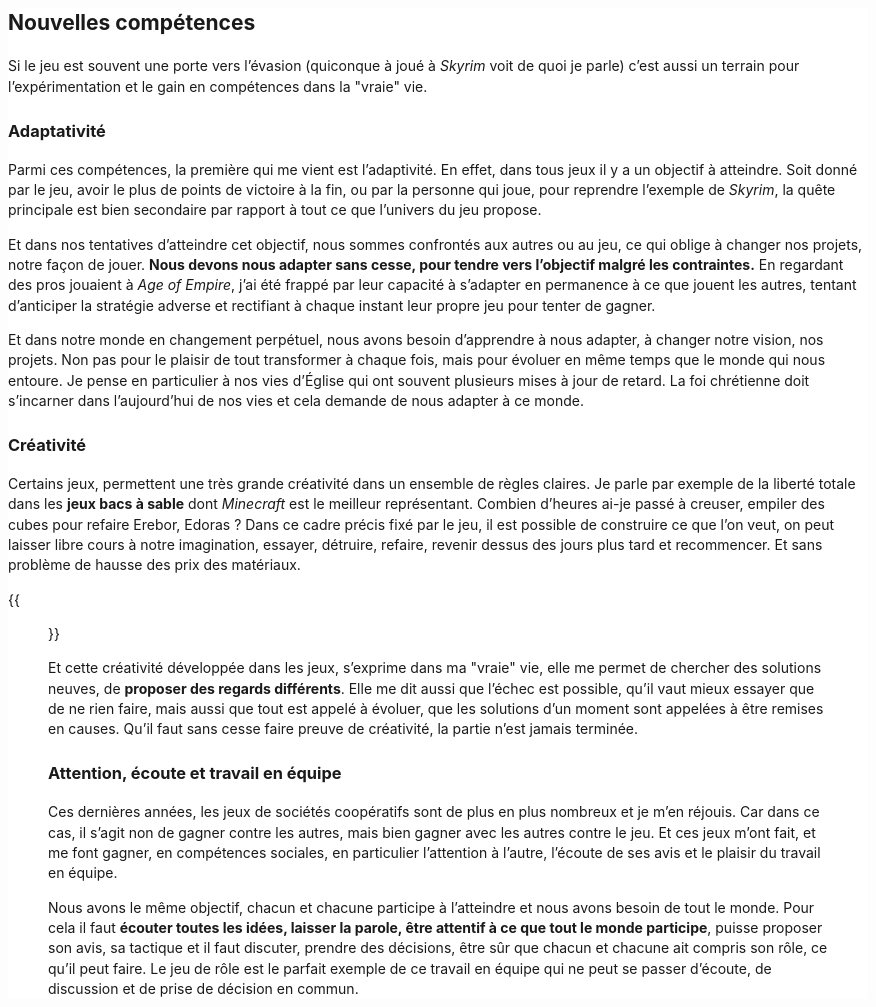




## Nouvelles compétences

Si le jeu est souvent une porte vers l’évasion (quiconque à joué à *Skyrim* voit de quoi je parle) c’est aussi un terrain pour l’expérimentation et le gain en compétences dans la "vraie" vie.

### Adaptativité

Parmi ces compétences, la première qui me vient est l’adaptivité. En effet, dans tous jeux il y a un objectif à atteindre. Soit donné par le jeu, avoir le plus de points de victoire à la fin, ou par la personne qui joue, pour reprendre l’exemple de *Skyrim*, la quête principale est bien secondaire par rapport à tout ce que l’univers du jeu propose.

Et dans nos tentatives d’atteindre cet objectif, nous sommes confrontés aux autres ou au jeu, ce qui oblige à changer nos projets, notre façon de jouer. **Nous devons nous adapter sans cesse, pour tendre vers l’objectif malgré les contraintes.** En regardant des pros jouaient à *Age of Empire*, j’ai été frappé par leur capacité à s’adapter en permanence à ce que jouent les autres, tentant d’anticiper la stratégie adverse et rectifiant à chaque instant leur propre jeu pour tenter de gagner.

Et dans notre monde en changement perpétuel, nous avons besoin d’apprendre à nous adapter, à changer notre vision, nos projets. Non pas pour le plaisir de tout transformer à chaque fois, mais pour évoluer en même temps que le monde qui nous entoure. Je pense en particulier à nos vies d’Église qui ont souvent plusieurs mises à jour de retard. La foi chrétienne doit s’incarner dans l’aujourd’hui de nos vies et cela demande de nous adapter à ce monde.

### Créativité

Certains jeux, permettent une très grande créativité dans un ensemble de règles claires. Je parle par exemple de la liberté totale dans les **jeux bacs à sable** dont *Minecraft* est le meilleur représentant. Combien d’heures ai-je passé à creuser, empiler des cubes pour refaire Erebor, Edoras ? Dans ce cadre précis fixé par le jeu, il est possible de construire ce que l’on veut, on peut laisser libre cours à notre imagination, essayer, détruire, refaire, revenir dessus des jours plus tard et recommencer. Et sans problème de hausse des prix des matériaux.

{{<figure width="60%" src="https://media.giphy.com/media/JjpNziRdXKmHZM6hvu/giphy.gif" class="text-center">}}

Et cette créativité développée dans les jeux, s’exprime dans ma "vraie" vie, elle me permet de chercher des solutions neuves, de **proposer des regards différents**. Elle me dit aussi que l’échec est possible, qu’il vaut mieux essayer que de ne rien faire, mais aussi que tout est appelé à évoluer, que les solutions d’un moment sont appelées à être remises en causes. Qu’il faut sans cesse faire preuve de créativité, la partie n’est jamais terminée.

### Attention, écoute et travail en équipe

Ces dernières années, les jeux de sociétés coopératifs sont de plus en plus nombreux et je m’en réjouis. Car dans ce cas, il s’agit non de gagner contre les autres, mais bien gagner avec les autres contre le jeu. Et ces jeux m’ont fait, et me font gagner, en compétences sociales, en particulier l’attention à l’autre, l’écoute de ses avis et le plaisir du travail en équipe.

Nous avons le même objectif, chacun et chacune participe à l’atteindre et nous avons besoin de tout le monde. Pour cela il faut **écouter toutes les idées, laisser la parole, être attentif à ce que tout le monde participe**, puisse proposer son avis, sa tactique et il faut discuter, prendre des décisions, être sûr que chacun et chacune ait compris son rôle, ce qu’il peut faire. Le jeu de rôle est le parfait exemple de ce travail en équipe qui ne peut se passer d’écoute, de discussion et de prise de décision en commun.
